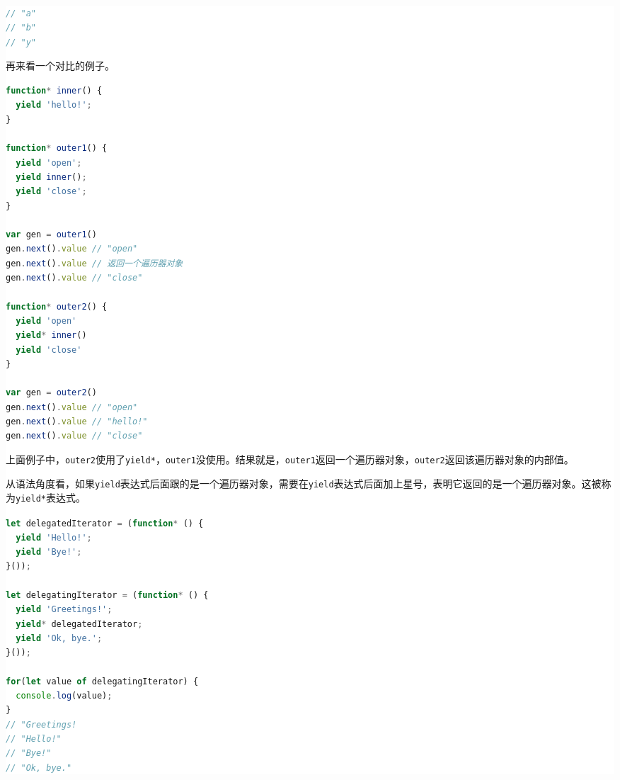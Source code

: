 ```javascript
// "a"
// "b"
// "y"
```

再来看一个对比的例子。

```javascript
function* inner() {
  yield 'hello!';
}

function* outer1() {
  yield 'open';
  yield inner();
  yield 'close';
}

var gen = outer1()
gen.next().value // "open"
gen.next().value // 返回一个遍历器对象
gen.next().value // "close"

function* outer2() {
  yield 'open'
  yield* inner()
  yield 'close'
}

var gen = outer2()
gen.next().value // "open"
gen.next().value // "hello!"
gen.next().value // "close"
```

上面例子中，`outer2`使用了`yield*`，`outer1`没使用。结果就是，`outer1`返回一个遍历器对象，`outer2`返回该遍历器对象的内部值。

从语法角度看，如果`yield`表达式后面跟的是一个遍历器对象，需要在`yield`表达式后面加上星号，表明它返回的是一个遍历器对象。这被称为`yield*`表达式。

```javascript
let delegatedIterator = (function* () {
  yield 'Hello!';
  yield 'Bye!';
}());

let delegatingIterator = (function* () {
  yield 'Greetings!';
  yield* delegatedIterator;
  yield 'Ok, bye.';
}());

for(let value of delegatingIterator) {
  console.log(value);
}
// "Greetings!
// "Hello!"
// "Bye!"
// "Ok, bye."
```
